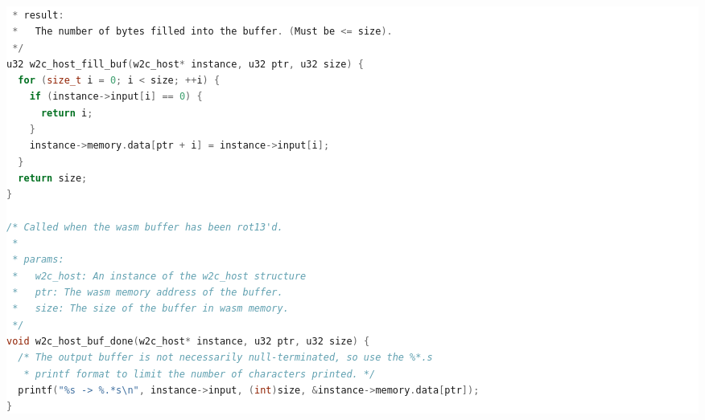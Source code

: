 ```c
 * result:
 *   The number of bytes filled into the buffer. (Must be <= size).
 */
u32 w2c_host_fill_buf(w2c_host* instance, u32 ptr, u32 size) {
  for (size_t i = 0; i < size; ++i) {
    if (instance->input[i] == 0) {
      return i;
    }
    instance->memory.data[ptr + i] = instance->input[i];
  }
  return size;
}

/* Called when the wasm buffer has been rot13'd.
 *
 * params:
 *   w2c_host: An instance of the w2c_host structure
 *   ptr: The wasm memory address of the buffer.
 *   size: The size of the buffer in wasm memory.
 */
void w2c_host_buf_done(w2c_host* instance, u32 ptr, u32 size) {
  /* The output buffer is not necessarily null-terminated, so use the %*.s
   * printf format to limit the number of characters printed. */
  printf("%s -> %.*s\n", instance->input, (int)size, &instance->memory.data[ptr]);
}
```
